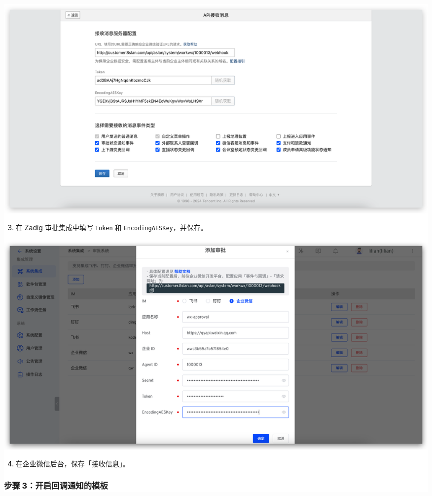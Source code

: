 ![approval](../../../_images/wx_12.png)

3. 在 Zadig 审批集成中填写 `Token` 和 `EncodingAESKey`，并保存。

![approval](../../../_images/wx_13.png)

4. 在企业微信后台，保存「接收信息」。

### 步骤 3：开启回调通知的模板
